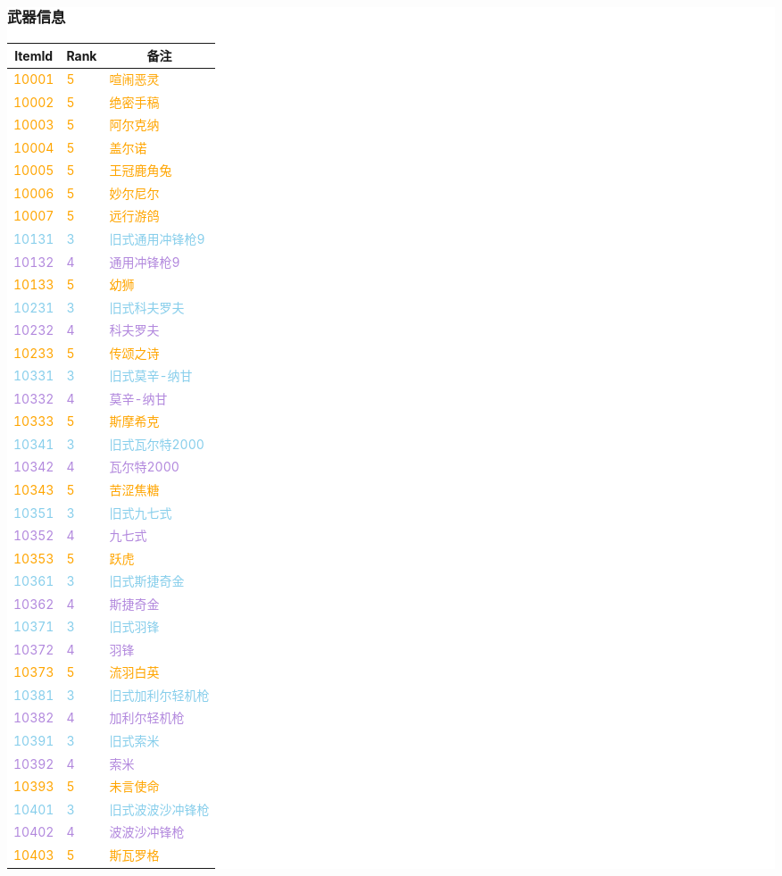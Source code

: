### 武器信息

| ItemId                           | Rank                         | 备注                                      |
|----------------------------------|------------------------------|-----------------------------------------|
| <font color=#FFA500>10001</font> | <font color=#FFA500>5</font> | <font color=#FFA500>喧闹恶灵</font>         |
| <font color=#FFA500>10002</font> | <font color=#FFA500>5</font> | <font color=#FFA500>绝密手稿</font>         |
| <font color=#FFA500>10003</font> | <font color=#FFA500>5</font> | <font color=#FFA500>阿尔克纳</font>         |
| <font color=#FFA500>10004</font> | <font color=#FFA500>5</font> | <font color=#FFA500>盖尔诺</font>          |
| <font color=#FFA500>10005</font> | <font color=#FFA500>5</font> | <font color=#FFA500>王冠鹿角兔</font>        |
| <font color=#FFA500>10006</font> | <font color=#FFA500>5</font> | <font color=#FFA500>妙尔尼尔</font>         |
| <font color=#FFA500>10007</font> | <font color=#FFA500>5</font> | <font color=#FFA500>远行游鸽</font>         |
| <font color=#87CEEB>10131</font> | <font color=#87CEEB>3</font> | <font color=#87CEEB>旧式通用冲锋枪9</font>     |
| <font color=#B288DD>10132</font> | <font color=#B288DD>4</font> | <font color=#B288DD>通用冲锋枪9</font>       |
| <font color=#FFA500>10133</font> | <font color=#FFA500>5</font> | <font color=#FFA500>幼狮</font>           |
| <font color=#87CEEB>10231</font> | <font color=#87CEEB>3</font> | <font color=#87CEEB>旧式科夫罗夫</font>       |
| <font color=#B288DD>10232</font> | <font color=#B288DD>4</font> | <font color=#B288DD>科夫罗夫</font>         |
| <font color=#FFA500>10233</font> | <font color=#FFA500>5</font> | <font color=#FFA500>传颂之诗</font>         |
| <font color=#87CEEB>10331</font> | <font color=#87CEEB>3</font> | <font color=#87CEEB>旧式莫辛-纳甘</font>      |
| <font color=#B288DD>10332</font> | <font color=#B288DD>4</font> | <font color=#B288DD>莫辛-纳甘</font>        |
| <font color=#FFA500>10333</font> | <font color=#FFA500>5</font> | <font color=#FFA500>斯摩希克</font>         |
| <font color=#87CEEB>10341</font> | <font color=#87CEEB>3</font> | <font color=#87CEEB>旧式瓦尔特2000</font>    |
| <font color=#B288DD>10342</font> | <font color=#B288DD>4</font> | <font color=#B288DD>瓦尔特2000</font>      |
| <font color=#FFA500>10343</font> | <font color=#FFA500>5</font> | <font color=#FFA500>苦涩焦糖</font>         |
| <font color=#87CEEB>10351</font> | <font color=#87CEEB>3</font> | <font color=#87CEEB>旧式九七式</font>        |
| <font color=#B288DD>10352</font> | <font color=#B288DD>4</font> | <font color=#B288DD>九七式</font>          |
| <font color=#FFA500>10353</font> | <font color=#FFA500>5</font> | <font color=#FFA500>跃虎</font>           |
| <font color=#87CEEB>10361</font> | <font color=#87CEEB>3</font> | <font color=#87CEEB>旧式斯捷奇金</font>       |
| <font color=#B288DD>10362</font> | <font color=#B288DD>4</font> | <font color=#B288DD>斯捷奇金</font>         |
| <font color=#87CEEB>10371</font> | <font color=#87CEEB>3</font> | <font color=#87CEEB>旧式羽锋</font>         |
| <font color=#B288DD>10372</font> | <font color=#B288DD>4</font> | <font color=#B288DD>羽锋</font>           |
| <font color=#FFA500>10373</font> | <font color=#FFA500>5</font> | <font color=#FFA500>流羽白英</font>         |
| <font color=#87CEEB>10381</font> | <font color=#87CEEB>3</font> | <font color=#87CEEB>旧式加利尔轻机枪</font>     |
| <font color=#B288DD>10382</font> | <font color=#B288DD>4</font> | <font color=#B288DD>加利尔轻机枪</font>       |
| <font color=#87CEEB>10391</font> | <font color=#87CEEB>3</font> | <font color=#87CEEB>旧式索米</font>         |
| <font color=#B288DD>10392</font> | <font color=#B288DD>4</font> | <font color=#B288DD>索米</font>           |
| <font color=#FFA500>10393</font> | <font color=#FFA500>5</font> | <font color=#FFA500>未言使命</font>         |
| <font color=#87CEEB>10401</font> | <font color=#87CEEB>3</font> | <font color=#87CEEB>旧式波波沙冲锋枪</font>     |
| <font color=#B288DD>10402</font> | <font color=#B288DD>4</font> | <font color=#B288DD>波波沙冲锋枪</font>       |
| <font color=#FFA500>10403</font> | <font color=#FFA500>5</font> | <font color=#FFA500>斯瓦罗格</font>         |